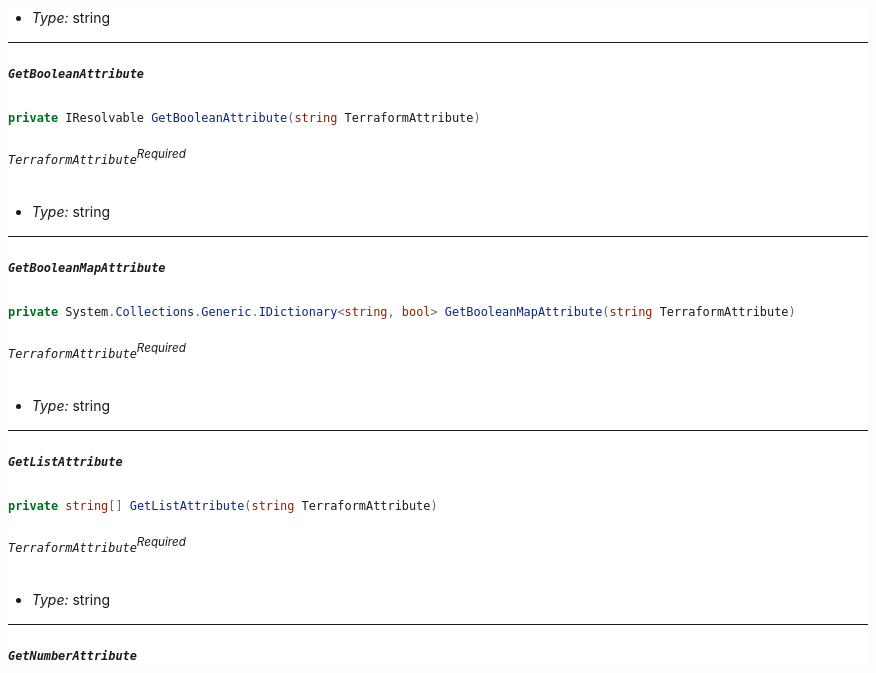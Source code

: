 - *Type:* string

---

##### `GetBooleanAttribute` <a name="GetBooleanAttribute" id="@skeptools/provider-zenduty.assignAccountRole.AssignAccountRole.getBooleanAttribute"></a>

```csharp
private IResolvable GetBooleanAttribute(string TerraformAttribute)
```

###### `TerraformAttribute`<sup>Required</sup> <a name="TerraformAttribute" id="@skeptools/provider-zenduty.assignAccountRole.AssignAccountRole.getBooleanAttribute.parameter.terraformAttribute"></a>

- *Type:* string

---

##### `GetBooleanMapAttribute` <a name="GetBooleanMapAttribute" id="@skeptools/provider-zenduty.assignAccountRole.AssignAccountRole.getBooleanMapAttribute"></a>

```csharp
private System.Collections.Generic.IDictionary<string, bool> GetBooleanMapAttribute(string TerraformAttribute)
```

###### `TerraformAttribute`<sup>Required</sup> <a name="TerraformAttribute" id="@skeptools/provider-zenduty.assignAccountRole.AssignAccountRole.getBooleanMapAttribute.parameter.terraformAttribute"></a>

- *Type:* string

---

##### `GetListAttribute` <a name="GetListAttribute" id="@skeptools/provider-zenduty.assignAccountRole.AssignAccountRole.getListAttribute"></a>

```csharp
private string[] GetListAttribute(string TerraformAttribute)
```

###### `TerraformAttribute`<sup>Required</sup> <a name="TerraformAttribute" id="@skeptools/provider-zenduty.assignAccountRole.AssignAccountRole.getListAttribute.parameter.terraformAttribute"></a>

- *Type:* string

---

##### `GetNumberAttribute` <a name="GetNumberAttribute" id="@skeptools/provider-zenduty.assignAccountRole.AssignAccountRole.getNumberAttribute"></a>
